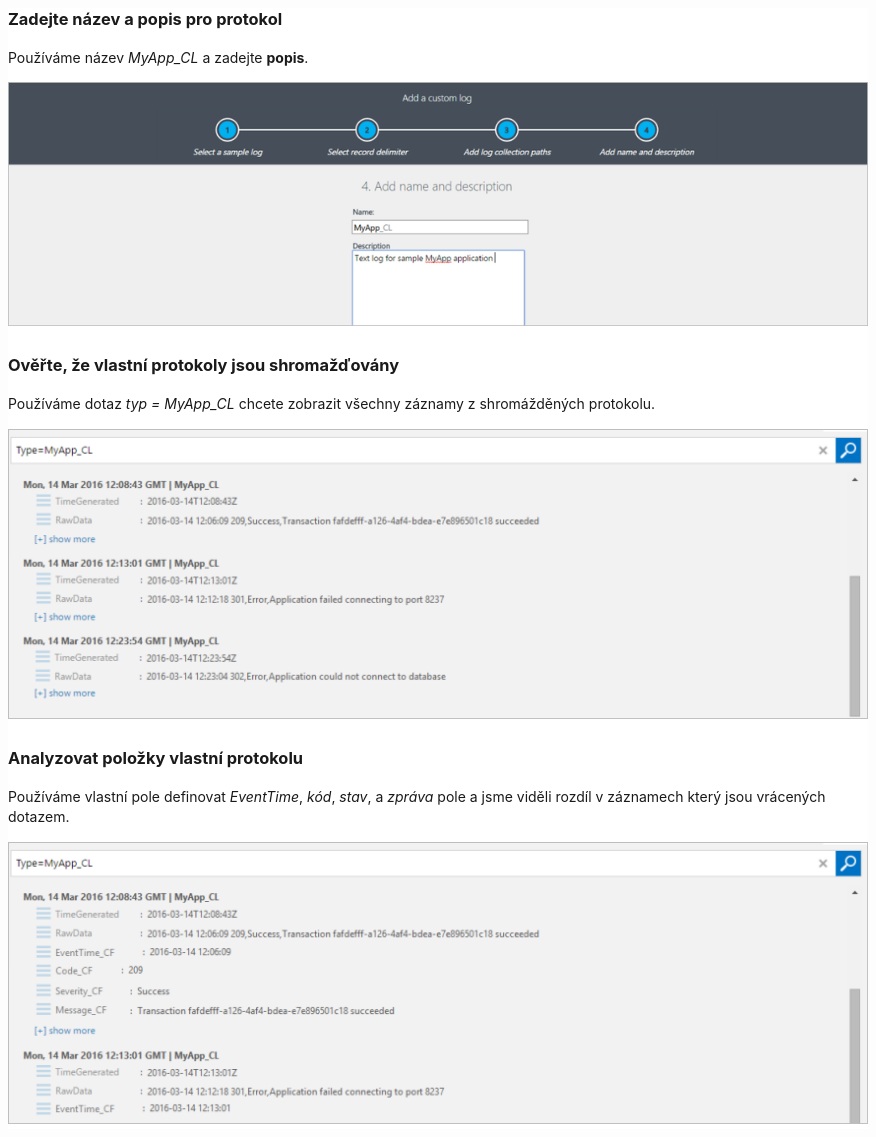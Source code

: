 
### <a name="provide-a-name-and-description-for-the-log"></a>Zadejte název a popis pro protokol
Používáme název *MyApp_CL* a zadejte **popis**.

![Název protokolu](media/log-analytics-data-sources-custom-logs/log-name.png)

### <a name="validate-that-the-custom-logs-are-being-collected"></a>Ověřte, že vlastní protokoly jsou shromažďovány
Používáme dotaz *typ = MyApp_CL* chcete zobrazit všechny záznamy z shromážděných protokolu.

![Dotaz protokolu s žádné vlastní pole](media/log-analytics-data-sources-custom-logs/query-01.png)

### <a name="parse-the-custom-log-entries"></a>Analyzovat položky vlastní protokolu
Používáme vlastní pole definovat *EventTime*, *kód*, *stav*, a *zpráva* pole a jsme viděli rozdíl v záznamech který jsou vrácených dotazem.

![Protokol dotazu s vlastními poli](media/log-analytics-data-sources-custom-logs/query-02.png)

